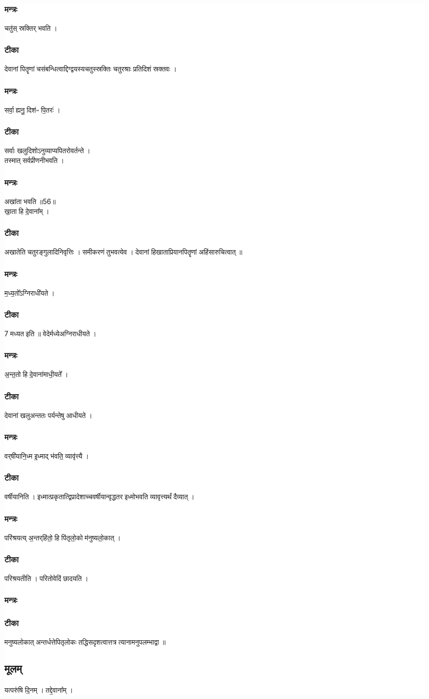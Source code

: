 ### मन्त्रः
चतु॑स् स्रक्तिर् भवति ।  
###  टीका
देवानां पितॄणां चसंबन्धित्वाद्दिग्द्वयस्यचतुस्स्रक्तिः चतुरश्राः प्रतिदिशं स्रक्तवः ।
### मन्त्रः

सर्वा॒ ह्यनु॒ दिश॑ᳶ पि॒तरः॑ ।
###  टीका
सर्वाः खलुदिशोऽनुव्याप्यपितरोवर्तन्ते ।     
तस्मात्    सर्वप्रीणनीभवति ।
### मन्त्रः
अखा॑ता भवति ॥56॥  
खा॒ता हि दे॒वाना᳚म् ।
###  टीका
अखातेति  चतुरङ्गुलादिनिवृत्तिः । समीकरणं तुभवत्येव । देवानां हिखाताप्रियानपितॄणां अहिंसारुचित्वात् ॥

### मन्त्रः
म॒ध्य॒तो᳚ऽग्निराधी॑यते ।  

###  टीका
7 मध्यत इति ॥ वेदेर्मध्येअग्निराधीयते ।
### मन्त्रः
अ॒न्त॒तो हि दे॒वाना॑माधी॒यते᳚ ।  

###  टीका
देवानां खलुअन्ततः पर्यन्तेषु आधीयते ।
### मन्त्रः
वर्‌षी॑यानि॒ध्म इ॒ध्माद् भ॑वति॒ व्यावृ॑त्त्यै ।  

###  टीका
वर्षीयानिति । इध्मात्प्रकृतात्द्विप्रादेशाच्चवर्षीयान्वृद्धतर इध्मोभवति व्यावृत्त्यर्थं दैव्यात् ।
### मन्त्रः
परि॑श्रयत्य्‌ अ॒न्तर्‌हि॑तो॒ हि पि॑तृलो॒को म॑नुष्यलो॒कात् ।  

###  टीका
परिश्रयतीति । परितोवेदिं छादयति ।
### मन्त्रः

###  टीका
मनुष्यलोकात् अन्तर्धत्तेपितृलोकः तद्धिसदृशत्वात्तत्र  त्यानामनुपलम्भाद्वा ॥
## मूलम्
यत्परु॑षि दि॒नम् ।
तद्दे॒वाना᳚म् ।

